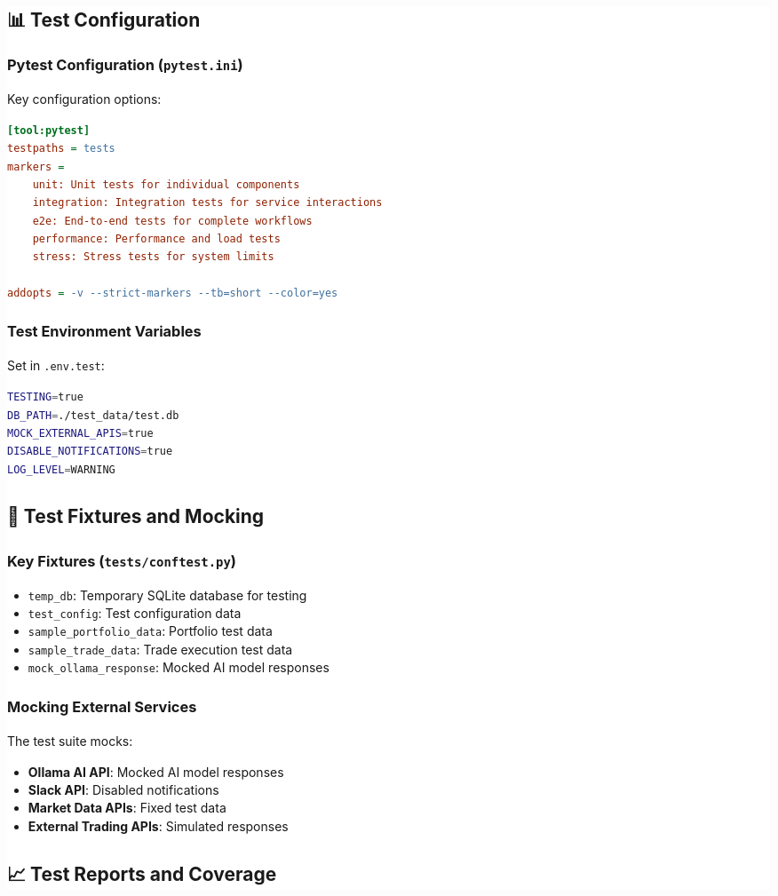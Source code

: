 ## 📊 Test Configuration

### Pytest Configuration (`pytest.ini`)

Key configuration options:

```ini
[tool:pytest]
testpaths = tests
markers =
    unit: Unit tests for individual components
    integration: Integration tests for service interactions
    e2e: End-to-end tests for complete workflows
    performance: Performance and load tests
    stress: Stress tests for system limits

addopts = -v --strict-markers --tb=short --color=yes
```

### Test Environment Variables

Set in `.env.test`:

```bash
TESTING=true
DB_PATH=./test_data/test.db
MOCK_EXTERNAL_APIS=true
DISABLE_NOTIFICATIONS=true
LOG_LEVEL=WARNING
```

## 🔧 Test Fixtures and Mocking

### Key Fixtures (`tests/conftest.py`)

- `temp_db`: Temporary SQLite database for testing
- `test_config`: Test configuration data
- `sample_portfolio_data`: Portfolio test data
- `sample_trade_data`: Trade execution test data
- `mock_ollama_response`: Mocked AI model responses

### Mocking External Services

The test suite mocks:

- **Ollama AI API**: Mocked AI model responses
- **Slack API**: Disabled notifications
- **Market Data APIs**: Fixed test data
- **External Trading APIs**: Simulated responses

## 📈 Test Reports and Coverage
